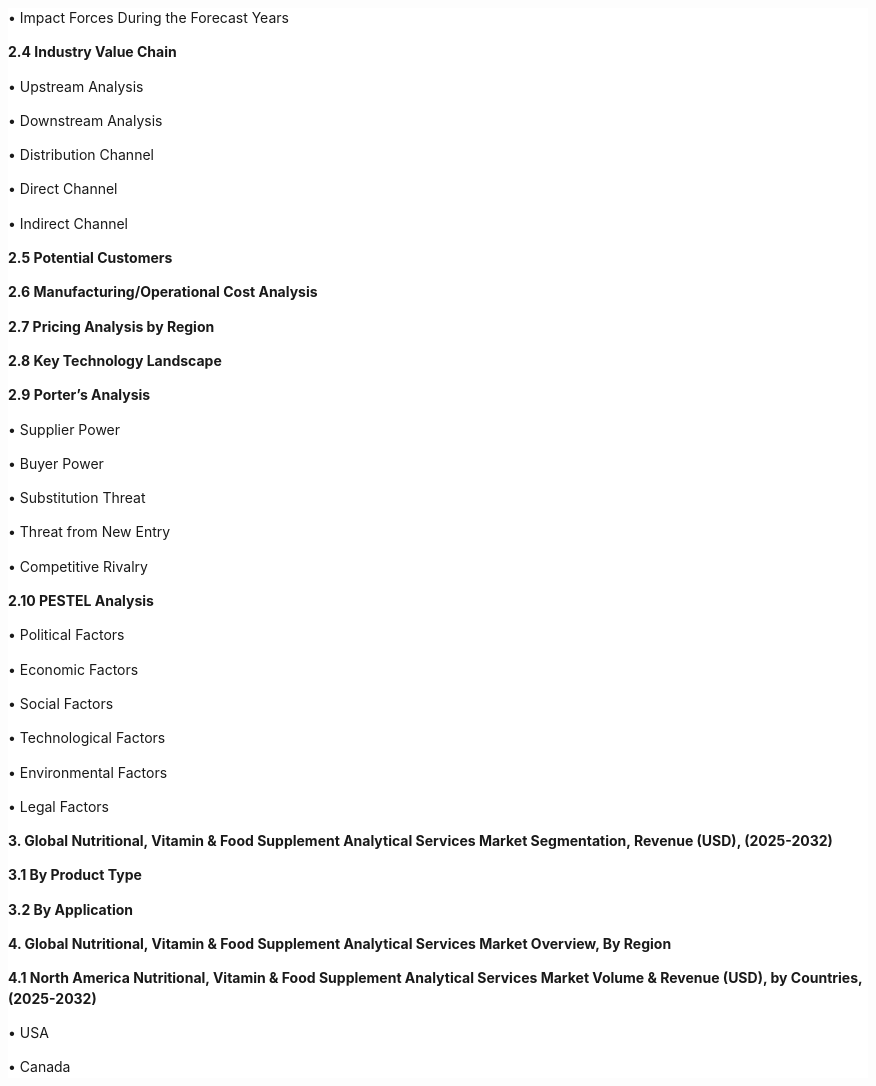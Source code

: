 • Impact Forces During the Forecast Years

<strong>2.4 Industry Value Chain</strong>

• Upstream Analysis

• Downstream Analysis

• Distribution Channel

• Direct Channel

• Indirect Channel

<strong>2.5 Potential Customers</strong>

<strong>2.6 Manufacturing/Operational Cost Analysis</strong>

<strong>2.7 Pricing Analysis by Region</strong>

<strong>2.8 Key Technology Landscape</strong>

<strong>2.9 Porter’s Analysis</strong>

• Supplier Power

• Buyer Power

• Substitution Threat

• Threat from New Entry

• Competitive Rivalry

<strong>2.10 PESTEL Analysis</strong>

• Political Factors

• Economic Factors

• Social Factors

• Technological Factors

• Environmental Factors

• Legal Factors

<strong>3. Global Nutritional, Vitamin & Food Supplement Analytical Services Market Segmentation, Revenue (USD), (2025-2032)</strong>

<strong>3.1 By Product Type</strong>

<strong>3.2 By Application</strong>

<strong>4. Global Nutritional, Vitamin & Food Supplement Analytical Services Market Overview, By Region</strong>

<strong>4.1 North America Nutritional, Vitamin & Food Supplement Analytical Services Market Volume &amp; Revenue (USD), by Countries, (2025-2032)</strong>

• USA

• Canada
